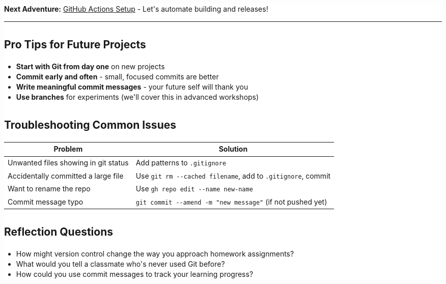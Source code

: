 **Next Adventure:** [GitHub Actions Setup](./github-actions.md) - Let's automate building and releases!

---

## Pro Tips for Future Projects

- **Start with Git from day one** on new projects
- **Commit early and often** - small, focused commits are better
- **Write meaningful commit messages** - your future self will thank you
- **Use branches** for experiments (we'll cover this in advanced workshops)

## Troubleshooting Common Issues

| Problem | Solution |
|---------|----------|
| Unwanted files showing in git status | Add patterns to `.gitignore` |
| Accidentally committed a large file | Use `git rm --cached filename`, add to `.gitignore`, commit |
| Want to rename the repo | Use `gh repo edit --name new-name` |
| Commit message typo | `git commit --amend -m "new message"` (if not pushed yet) |

## Reflection Questions

- How might version control change the way you approach homework assignments?
- What would you tell a classmate who's never used Git before?
- How could you use commit messages to track your learning progress?
